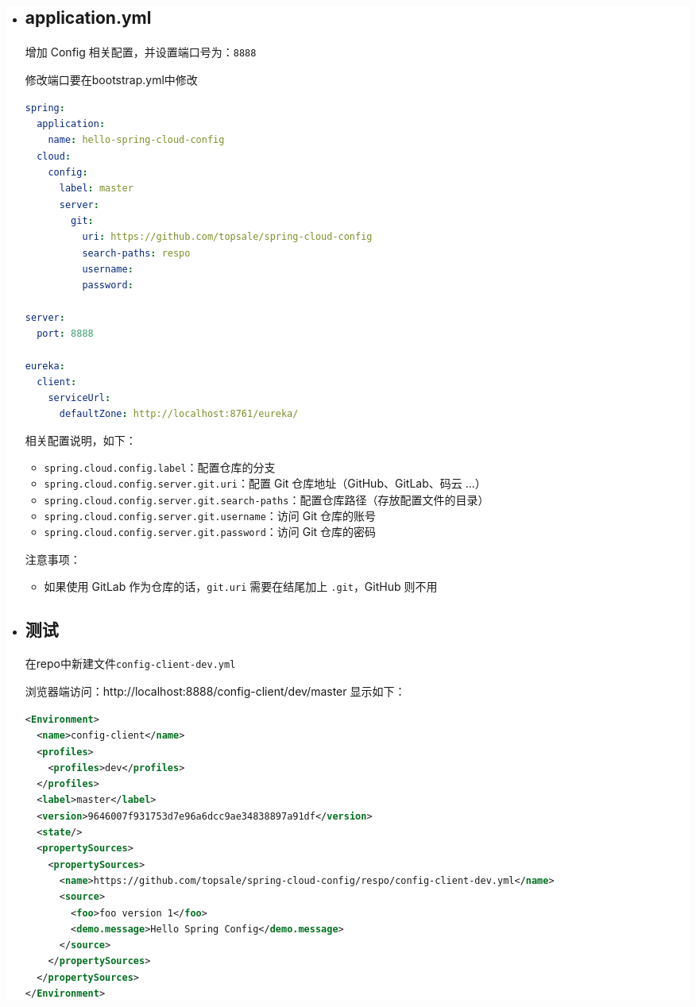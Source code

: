+ ## application.yml

  增加 Config 相关配置，并设置端口号为：`8888`

  修改端口要在bootstrap.yml中修改

  ```yaml
  spring:
    application:
      name: hello-spring-cloud-config
    cloud:
      config:
        label: master
        server:
          git:
            uri: https://github.com/topsale/spring-cloud-config
            search-paths: respo
            username:
            password:
  
  server:
    port: 8888
  
  eureka:
    client:
      serviceUrl:
        defaultZone: http://localhost:8761/eureka/
  ```

  相关配置说明，如下：

  - `spring.cloud.config.label`：配置仓库的分支
  - `spring.cloud.config.server.git.uri`：配置 Git 仓库地址（GitHub、GitLab、码云 ...）
  - `spring.cloud.config.server.git.search-paths`：配置仓库路径（存放配置文件的目录）
  - `spring.cloud.config.server.git.username`：访问 Git 仓库的账号
  - `spring.cloud.config.server.git.password`：访问 Git 仓库的密码

  注意事项：

  - 如果使用 GitLab 作为仓库的话，`git.uri` 需要在结尾加上 `.git`，GitHub 则不用

+ ## 测试

  在repo中新建文件`config-client-dev.yml`

  浏览器端访问：http://localhost:8888/config-client/dev/master 显示如下：

  ```xml
  <Environment> 
    <name>config-client</name>  
    <profiles> 
      <profiles>dev</profiles> 
    </profiles>  
    <label>master</label>  
    <version>9646007f931753d7e96a6dcc9ae34838897a91df</version>  
    <state/>  
    <propertySources> 
      <propertySources> 
        <name>https://github.com/topsale/spring-cloud-config/respo/config-client-dev.yml</name>  
        <source> 
          <foo>foo version 1</foo>  
          <demo.message>Hello Spring Config</demo.message> 
        </source> 
      </propertySources> 
    </propertySources> 
  </Environment>
  ```
